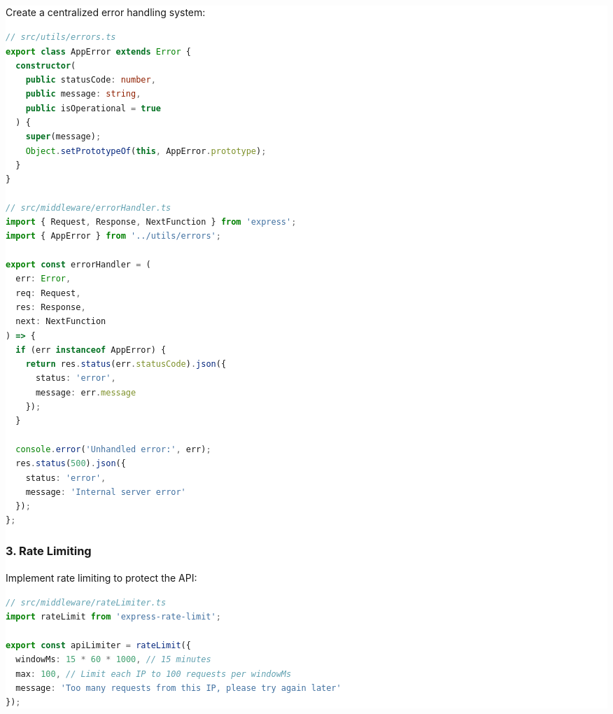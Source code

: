 Create a centralized error handling system:

```typescript
// src/utils/errors.ts
export class AppError extends Error {
  constructor(
    public statusCode: number,
    public message: string,
    public isOperational = true
  ) {
    super(message);
    Object.setPrototypeOf(this, AppError.prototype);
  }
}

// src/middleware/errorHandler.ts
import { Request, Response, NextFunction } from 'express';
import { AppError } from '../utils/errors';

export const errorHandler = (
  err: Error,
  req: Request,
  res: Response,
  next: NextFunction
) => {
  if (err instanceof AppError) {
    return res.status(err.statusCode).json({
      status: 'error',
      message: err.message
    });
  }

  console.error('Unhandled error:', err);
  res.status(500).json({
    status: 'error',
    message: 'Internal server error'
  });
};
```

### 3. Rate Limiting

Implement rate limiting to protect the API:

```typescript
// src/middleware/rateLimiter.ts
import rateLimit from 'express-rate-limit';

export const apiLimiter = rateLimit({
  windowMs: 15 * 60 * 1000, // 15 minutes
  max: 100, // Limit each IP to 100 requests per windowMs
  message: 'Too many requests from this IP, please try again later'
});
```
